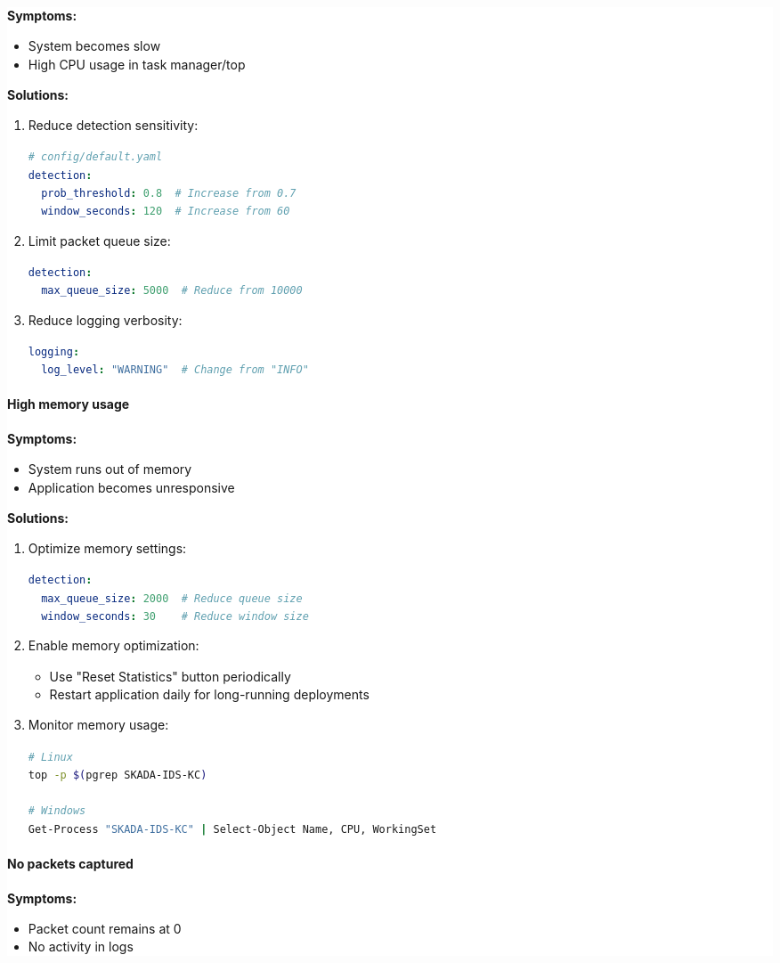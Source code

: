 **Symptoms:**
- System becomes slow
- High CPU usage in task manager/top

**Solutions:**

1. Reduce detection sensitivity:
   ```yaml
   # config/default.yaml
   detection:
     prob_threshold: 0.8  # Increase from 0.7
     window_seconds: 120  # Increase from 60
   ```

2. Limit packet queue size:
   ```yaml
   detection:
     max_queue_size: 5000  # Reduce from 10000
   ```

3. Reduce logging verbosity:
   ```yaml
   logging:
     log_level: "WARNING"  # Change from "INFO"
   ```

#### High memory usage

**Symptoms:**
- System runs out of memory
- Application becomes unresponsive

**Solutions:**

1. Optimize memory settings:
   ```yaml
   detection:
     max_queue_size: 2000  # Reduce queue size
     window_seconds: 30    # Reduce window size
   ```

2. Enable memory optimization:
   - Use "Reset Statistics" button periodically
   - Restart application daily for long-running deployments

3. Monitor memory usage:
   ```bash
   # Linux
   top -p $(pgrep SKADA-IDS-KC)
   
   # Windows
   Get-Process "SKADA-IDS-KC" | Select-Object Name, CPU, WorkingSet
   ```

#### No packets captured

**Symptoms:**
- Packet count remains at 0
- No activity in logs
